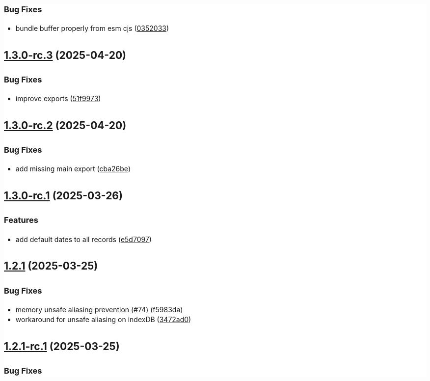 ### Bug Fixes

* bundle buffer properly from esm cjs ([0352033](https://github.com/trust0-project/RIDB/commit/0352033855fa9056ae22d01cdc406e9dd40a67de))

## [1.3.0-rc.3](https://github.com/trust0-project/RIDB/compare/@trust0/ridb-react@1.3.0-rc.2...@trust0/ridb-react@1.3.0-rc.3) (2025-04-20)

### Bug Fixes

* improve exports ([51f9973](https://github.com/trust0-project/RIDB/commit/51f997317f0ed2bd887b204017369b7916aceadc))

## [1.3.0-rc.2](https://github.com/trust0-project/RIDB/compare/@trust0/ridb-react@1.3.0-rc.1...@trust0/ridb-react@1.3.0-rc.2) (2025-04-20)

### Bug Fixes

* add missing main export ([cba26be](https://github.com/trust0-project/RIDB/commit/cba26be819f4d9a3330a96e66f3ce4ede4c6ed04))

## [1.3.0-rc.1](https://github.com/trust0-project/RIDB/compare/@trust0/ridb-react@1.2.1...@trust0/ridb-react@1.3.0-rc.1) (2025-03-26)

### Features

* add default dates to all records ([e5d7097](https://github.com/trust0-project/RIDB/commit/e5d7097c714f6e95c97b96f65950597d4df42e96))

## [1.2.1](https://github.com/trust0-project/RIDB/compare/@trust0/ridb-react@1.2.0...@trust0/ridb-react@1.2.1) (2025-03-25)

### Bug Fixes

* memory unsafe aliasing prevention ([#74](https://github.com/trust0-project/RIDB/issues/74)) ([f5983da](https://github.com/trust0-project/RIDB/commit/f5983da2372f1694d71195ecd59e5d823218ccf5))
* workaround for unsafe aliasing on indexDB ([3472ad0](https://github.com/trust0-project/RIDB/commit/3472ad02311da122d3dc13162b5fea1fdc822f6d))

## [1.2.1-rc.1](https://github.com/trust0-project/RIDB/compare/@trust0/ridb-react@1.2.0...@trust0/ridb-react@1.2.1-rc.1) (2025-03-25)

### Bug Fixes
